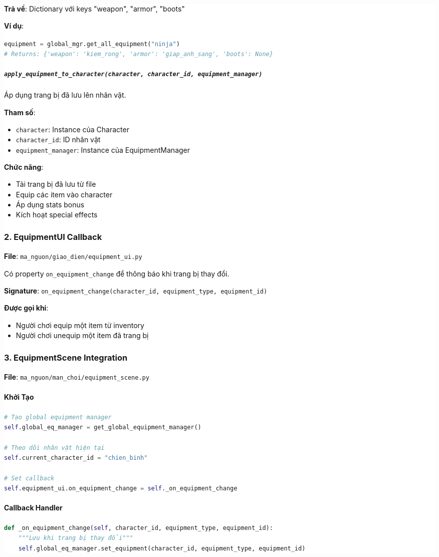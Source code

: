 **Trả về**: Dictionary với keys "weapon", "armor", "boots"

**Ví dụ**:
```python
equipment = global_mgr.get_all_equipment("ninja")
# Returns: {'weapon': 'kiem_rong', 'armor': 'giap_anh_sang', 'boots': None}
```

##### `apply_equipment_to_character(character, character_id, equipment_manager)`
Áp dụng trang bị đã lưu lên nhân vật.

**Tham số**:
- `character`: Instance của Character
- `character_id`: ID nhân vật
- `equipment_manager`: Instance của EquipmentManager

**Chức năng**:
- Tải trang bị đã lưu từ file
- Equip các item vào character
- Áp dụng stats bonus
- Kích hoạt special effects

### 2. EquipmentUI Callback

**File**: `ma_nguon/giao_dien/equipment_ui.py`

Có property `on_equipment_change` để thông báo khi trang bị thay đổi.

**Signature**: `on_equipment_change(character_id, equipment_type, equipment_id)`

**Được gọi khi**:
- Người chơi equip một item từ inventory
- Người chơi unequip một item đã trang bị

### 3. EquipmentScene Integration

**File**: `ma_nguon/man_choi/equipment_scene.py`

#### Khởi Tạo
```python
# Tạo global equipment manager
self.global_eq_manager = get_global_equipment_manager()

# Theo dõi nhân vật hiện tại
self.current_character_id = "chien_binh"

# Set callback
self.equipment_ui.on_equipment_change = self._on_equipment_change
```

#### Callback Handler
```python
def _on_equipment_change(self, character_id, equipment_type, equipment_id):
    """Lưu khi trang bị thay đổi"""
    self.global_eq_manager.set_equipment(character_id, equipment_type, equipment_id)
```
